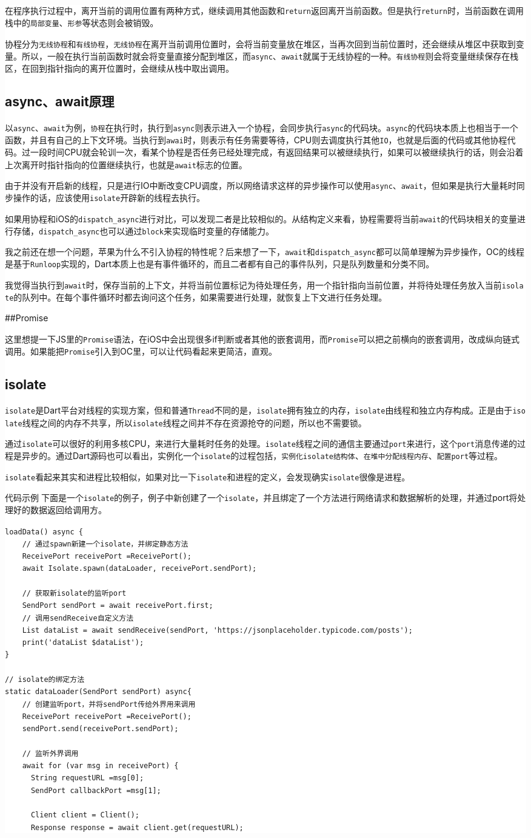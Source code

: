在程序执行过程中，离开当前的调用位置有两种方式，继续调用其他函数和``return``返回离开当前函数。但是执行``return``时，当前函数在调用栈中的``局部变量``、``形参``等状态则会被销毁。

协程分为``无线协程``和``有线协程``，``无线协程``在离开当前调用位置时，会将当前变量放在堆区，当再次回到当前位置时，还会继续从堆区中获取到变量。所以，一般在执行当前函数时就会将变量直接分配到堆区，而``async``、``await``就属于无线协程的一种。``有线协程``则会将变量继续保存在栈区，在回到指针指向的离开位置时，会继续从栈中取出调用。

## async、await原理

以``async``、``await``为例，``协程``在执行时，执行到``async``则表示进入一个协程，会同步执行``async``的代码块。``async``的代码块本质上也相当于一个函数，并且有自己的上下文环境。当执行到``awai``时，则表示有任务需要等待，CPU则去调度执行其他``IO``，也就是后面的代码或其他协程代码。过一段时间CPU就会轮训一次，看某个协程是否任务已经处理完成，有返回结果可以被继续执行，如果可以被继续执行的话，则会沿着上次离开时指针指向的位置继续执行，也就是``await``标志的位置。

由于并没有开启新的线程，只是进行IO中断改变CPU调度，所以网络请求这样的异步操作可以使用``async``、``await``，但如果是执行大量耗时同步操作的话，应该使用``isolate``开辟新的线程去执行。

如果用协程和iOS的``dispatch_async``进行对比，可以发现二者是比较相似的。从结构定义来看，协程需要将当前``await``的代码块相关的变量进行存储，``dispatch_async``也可以通过``block``来实现临时变量的存储能力。

我之前还在想一个问题，苹果为什么不引入协程的特性呢？后来想了一下，``await``和``dispatch_async``都可以简单理解为异步操作，OC的线程是基于``Runloop``实现的，Dart本质上也是有事件循环的，而且二者都有自己的事件队列，只是队列数量和分类不同。

我觉得当执行到``await``时，保存当前的上下文，并将当前位置标记为待处理任务，用一个指针指向当前位置，并将待处理任务放入当前``isolate``的队列中。在每个事件循环时都去询问这个任务，如果需要进行处理，就恢复上下文进行任务处理。

##Promise

这里想提一下JS里的``Promise``语法，在iOS中会出现很多if判断或者其他的嵌套调用，而``Promise``可以把之前横向的嵌套调用，改成纵向链式调用。如果能把``Promise``引入到OC里，可以让代码看起来更简洁，直观。

## isolate

``isolate``是Dart平台对线程的实现方案，但和普通``Thread``不同的是，``isolate``拥有独立的内存，``isolate``由线程和独立内存构成。正是由于``isolate``线程之间的内存不共享，所以``isolate``线程之间并不存在资源抢夺的问题，所以也不需要锁。


通过``isolate``可以很好的利用多核CPU，来进行大量耗时任务的处理。``isolate``线程之间的通信主要通过``port``来进行，这个``port``消息传递的过程是异步的。通过Dart源码也可以看出，实例化一个``isolate``的过程包括，``实例化isolate结构体``、``在堆中分配线程内存``、``配置port``等过程。

``isolate``看起来其实和进程比较相似，如果对比一下``isolate``和进程的定义，会发现确实``isolate``很像是进程。

代码示例
下面是一个``isolate``的例子，例子中新创建了一个``isolate``，并且绑定了一个方法进行网络请求和数据解析的处理，并通过port将处理好的数据返回给调用方。

```
loadData() async {
    // 通过spawn新建一个isolate，并绑定静态方法
    ReceivePort receivePort =ReceivePort();
    await Isolate.spawn(dataLoader, receivePort.sendPort);
    
    // 获取新isolate的监听port
    SendPort sendPort = await receivePort.first;
    // 调用sendReceive自定义方法
    List dataList = await sendReceive(sendPort, 'https://jsonplaceholder.typicode.com/posts');
    print('dataList $dataList');
}

// isolate的绑定方法
static dataLoader(SendPort sendPort) async{
    // 创建监听port，并将sendPort传给外界用来调用
    ReceivePort receivePort =ReceivePort();
    sendPort.send(receivePort.sendPort);
    
    // 监听外界调用
    await for (var msg in receivePort) {
      String requestURL =msg[0];
      SendPort callbackPort =msg[1];
    
      Client client = Client();
      Response response = await client.get(requestURL);
```